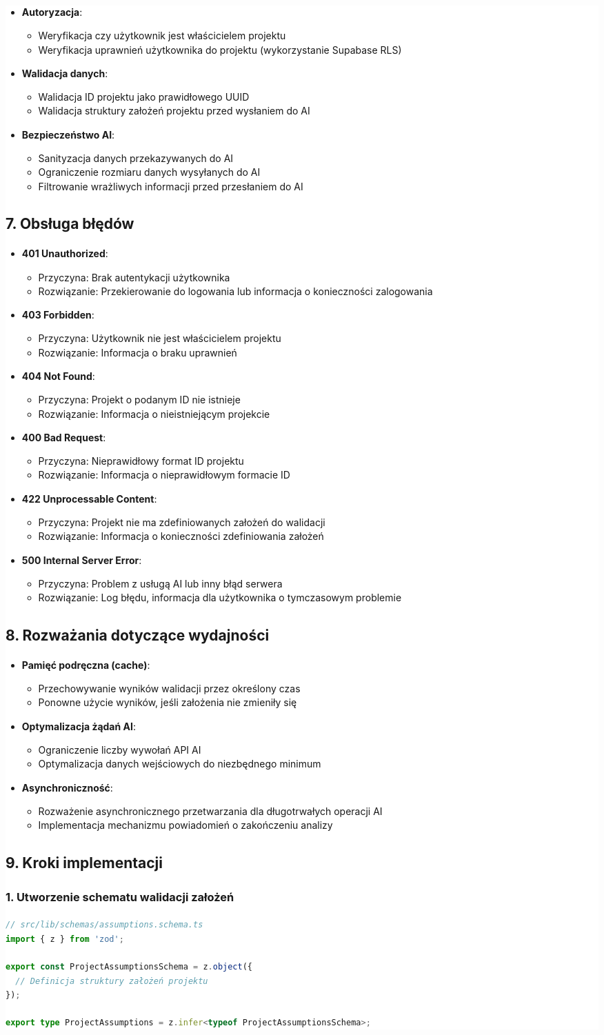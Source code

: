 - **Autoryzacja**:
  - Weryfikacja czy użytkownik jest właścicielem projektu
  - Weryfikacja uprawnień użytkownika do projektu (wykorzystanie Supabase RLS)
  
- **Walidacja danych**:
  - Walidacja ID projektu jako prawidłowego UUID
  - Walidacja struktury założeń projektu przed wysłaniem do AI
  
- **Bezpieczeństwo AI**:
  - Sanityzacja danych przekazywanych do AI
  - Ograniczenie rozmiaru danych wysyłanych do AI
  - Filtrowanie wrażliwych informacji przed przesłaniem do AI

## 7. Obsługa błędów
- **401 Unauthorized**:
  - Przyczyna: Brak autentykacji użytkownika
  - Rozwiązanie: Przekierowanie do logowania lub informacja o konieczności zalogowania
  
- **403 Forbidden**:
  - Przyczyna: Użytkownik nie jest właścicielem projektu
  - Rozwiązanie: Informacja o braku uprawnień
  
- **404 Not Found**:
  - Przyczyna: Projekt o podanym ID nie istnieje
  - Rozwiązanie: Informacja o nieistniejącym projekcie
  
- **400 Bad Request**:
  - Przyczyna: Nieprawidłowy format ID projektu
  - Rozwiązanie: Informacja o nieprawidłowym formacie ID
  
- **422 Unprocessable Content**:
  - Przyczyna: Projekt nie ma zdefiniowanych założeń do walidacji
  - Rozwiązanie: Informacja o konieczności zdefiniowania założeń
  
- **500 Internal Server Error**:
  - Przyczyna: Problem z usługą AI lub inny błąd serwera
  - Rozwiązanie: Log błędu, informacja dla użytkownika o tymczasowym problemie

## 8. Rozważania dotyczące wydajności
- **Pamięć podręczna (cache)**:
  - Przechowywanie wyników walidacji przez określony czas
  - Ponowne użycie wyników, jeśli założenia nie zmieniły się
  
- **Optymalizacja żądań AI**:
  - Ograniczenie liczby wywołań API AI
  - Optymalizacja danych wejściowych do niezbędnego minimum
  
- **Asynchroniczność**:
  - Rozważenie asynchronicznego przetwarzania dla długotrwałych operacji AI
  - Implementacja mechanizmu powiadomień o zakończeniu analizy

## 9. Kroki implementacji

### 1. Utworzenie schematu walidacji założeń
```typescript
// src/lib/schemas/assumptions.schema.ts
import { z } from 'zod';

export const ProjectAssumptionsSchema = z.object({
  // Definicja struktury założeń projektu
});

export type ProjectAssumptions = z.infer<typeof ProjectAssumptionsSchema>;
```
